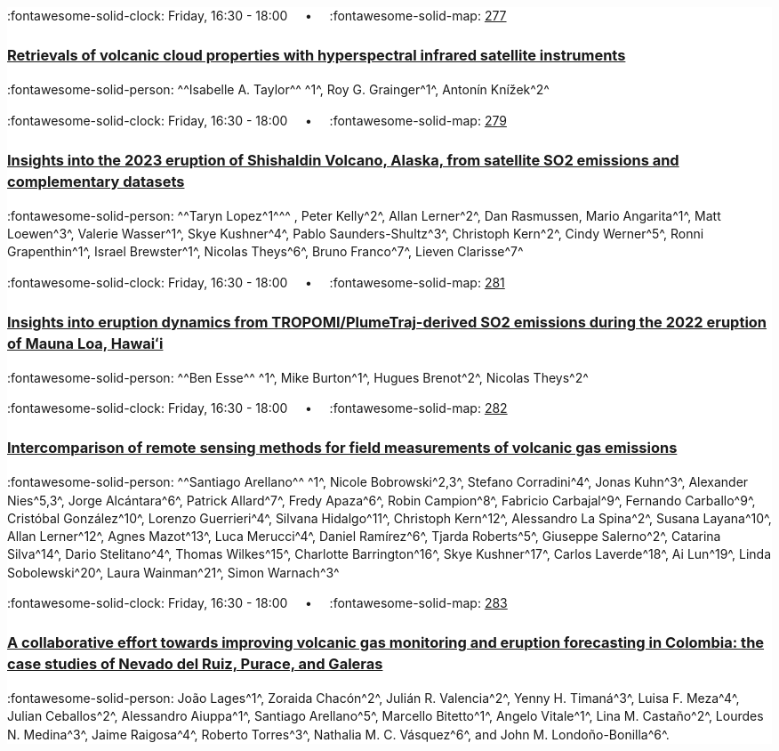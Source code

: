 :fontawesome-solid-clock: Friday, 16:30 - 18:00  &nbsp; &nbsp; • &nbsp; &nbsp; :fontawesome-solid-map: [277](../map_poster_boards.md#friday)

### [Retrievals of volcanic cloud properties with hyperspectral infrared satellite instruments](../abstracts/3-17-42.md)
:fontawesome-solid-person: ^^Isabelle A. Taylor^^ ^1^, Roy G. Grainger^1^, Antonín Knížek^2^

:fontawesome-solid-clock: Friday, 16:30 - 18:00  &nbsp; &nbsp; • &nbsp; &nbsp; :fontawesome-solid-map: [279](../map_poster_boards.md#friday)

### [Insights into the 2023 eruption of Shishaldin Volcano, Alaska, from satellite SO2 emissions and complementary datasets](../abstracts/3-17-43.md)
:fontawesome-solid-person: ^^Taryn Lopez^1^^^ , Peter Kelly^2^, Allan Lerner^2^, Dan Rasmussen, Mario Angarita^1^, Matt Loewen^3^, Valerie Wasser^1^, Skye Kushner^4^, Pablo Saunders-Shultz^3^, Christoph Kern^2^, Cindy Werner^5^, Ronni Grapenthin^1^, Israel Brewster^1^, Nicolas Theys^6^, Bruno Franco^7^, Lieven Clarisse^7^

:fontawesome-solid-clock: Friday, 16:30 - 18:00  &nbsp; &nbsp; • &nbsp; &nbsp; :fontawesome-solid-map: [281](../map_poster_boards.md#friday)

### [Insights into eruption dynamics from TROPOMI/PlumeTraj-derived SO2 emissions during the 2022 eruption of Mauna Loa, Hawaiʻi](../abstracts/3-17-44.md)
:fontawesome-solid-person: ^^Ben Esse^^ ^1^, Mike Burton^1^, Hugues Brenot^2^, Nicolas Theys^2^

:fontawesome-solid-clock: Friday, 16:30 - 18:00  &nbsp; &nbsp; • &nbsp; &nbsp; :fontawesome-solid-map: [282](../map_poster_boards.md#friday)

### [Intercomparison of remote sensing methods for field measurements of volcanic gas emissions](../abstracts/3-17-45.md)
:fontawesome-solid-person: ^^Santiago Arellano^^ ^1^, Nicole Bobrowski^2,3^, Stefano Corradini^4^, Jonas Kuhn^3^, Alexander Nies^5,3^, Jorge Alcántara^6^, Patrick Allard^7^, Fredy Apaza^6^, Robin Campion^8^, Fabricio Carbajal^9^, Fernando Carballo^9^, Cristóbal González^10^, Lorenzo Guerrieri^4^, Silvana Hidalgo^11^, Christoph Kern^12^, Alessandro La Spina^2^, Susana Layana^10^, Allan Lerner^12^, Agnes Mazot^13^, Luca Merucci^4^, Daniel Ramírez^6^, Tjarda Roberts^5^, Giuseppe Salerno^2^, Catarina Silva^14^, Dario Stelitano^4^, Thomas Wilkes^15^, Charlotte Barrington^16^, Skye Kushner^17^, Carlos Laverde^18^, Ai Lun^19^, Linda Sobolewski^20^, Laura Wainman^21^, Simon Warnach^3^

:fontawesome-solid-clock: Friday, 16:30 - 18:00  &nbsp; &nbsp; • &nbsp; &nbsp; :fontawesome-solid-map: [283](../map_poster_boards.md#friday)

### [A collaborative effort towards improving volcanic gas monitoring and eruption forecasting in Colombia: the case studies of Nevado del Ruiz, Purace, and Galeras](../abstracts/3-17-46.md)
:fontawesome-solid-person: João Lages^1^, Zoraida Chacón^2^, Julián R. Valencia^2^, Yenny H. Timaná^3^, Luisa F. Meza^4^, Julian Ceballos^2^, Alessandro Aiuppa^1^, Santiago Arellano^5^, Marcello Bitetto^1^, Angelo Vitale^1^, Lina M. Castaño^2^, Lourdes N. Medina^3^, Jaime Raigosa^4^, Roberto Torres^3^, Nathalia M. C. Vásquez^6^, and John M. Londoño-Bonilla^6^.
